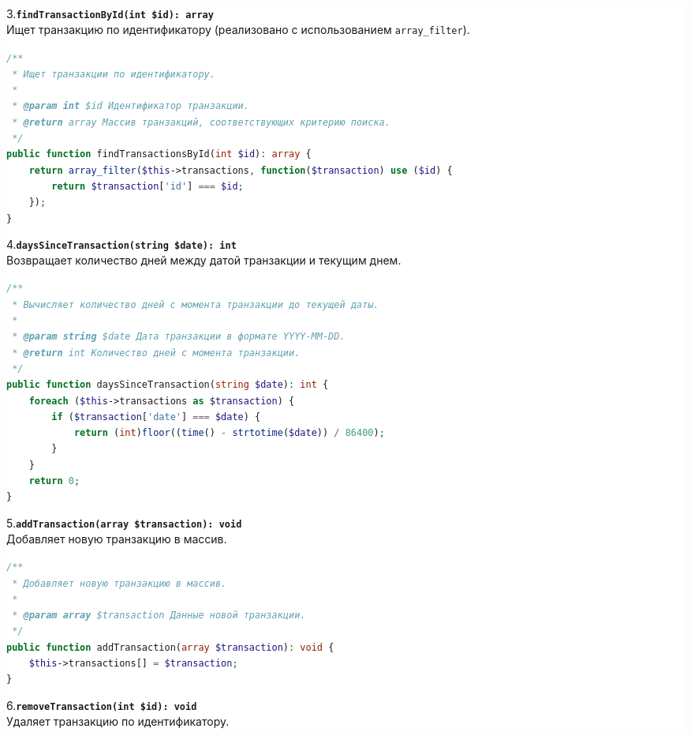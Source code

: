 ```php
```

3.**`findTransactionById(int $id): array`**  
   Ищет транзакцию по идентификатору (реализовано с использованием `array_filter`).

```php
/**
 * Ищет транзакции по идентификатору.
 *
 * @param int $id Идентификатор транзакции.
 * @return array Массив транзакций, соответствующих критерию поиска.
 */
public function findTransactionsById(int $id): array {
    return array_filter($this->transactions, function($transaction) use ($id) {
        return $transaction['id'] === $id;
    });
}
```

4.**`daysSinceTransaction(string $date): int`**  
   Возвращает количество дней между датой транзакции и текущим днем.

```php
/**
 * Вычисляет количество дней с момента транзакции до текущей даты.
 *
 * @param string $date Дата транзакции в формате YYYY-MM-DD.
 * @return int Количество дней с момента транзакции.
 */
public function daysSinceTransaction(string $date): int {
    foreach ($this->transactions as $transaction) {
        if ($transaction['date'] === $date) {
            return (int)floor((time() - strtotime($date)) / 86400);
        }
    }
    return 0;
}
```

5.**`addTransaction(array $transaction): void`**  
   Добавляет новую транзакцию в массив.

```php
/**
 * Добавляет новую транзакцию в массив.
 *
 * @param array $transaction Данные новой транзакции.
 */
public function addTransaction(array $transaction): void {
    $this->transactions[] = $transaction;
}
```

6.**`removeTransaction(int $id): void`**  
   Удаляет транзакцию по идентификатору.
